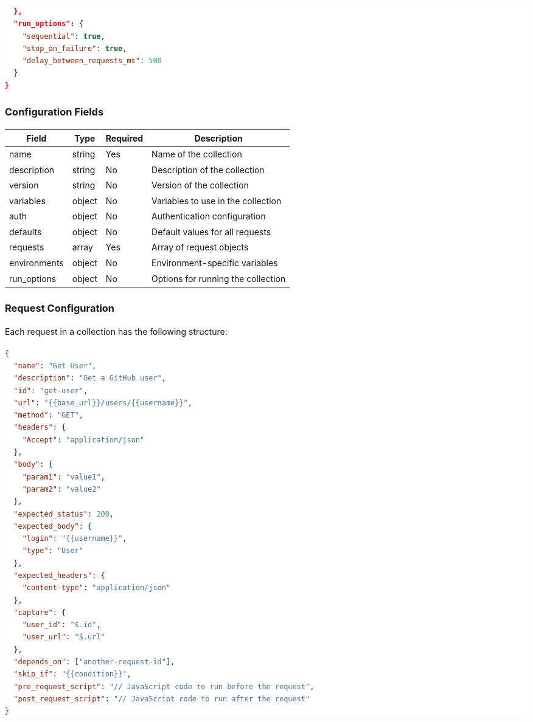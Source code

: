 ```json
  },
  "run_options": {
    "sequential": true,
    "stop_on_failure": true,
    "delay_between_requests_ms": 500
  }
}
```

### Configuration Fields

| Field | Type | Required | Description |
|-------|------|----------|-------------|
| name | string | Yes | Name of the collection |
| description | string | No | Description of the collection |
| version | string | No | Version of the collection |
| variables | object | No | Variables to use in the collection |
| auth | object | No | Authentication configuration |
| defaults | object | No | Default values for all requests |
| requests | array | Yes | Array of request objects |
| environments | object | No | Environment-specific variables |
| run_options | object | No | Options for running the collection |

### Request Configuration

Each request in a collection has the following structure:

```json
{
  "name": "Get User",
  "description": "Get a GitHub user",
  "id": "get-user",
  "url": "{{base_url}}/users/{{username}}",
  "method": "GET",
  "headers": {
    "Accept": "application/json"
  },
  "body": {
    "param1": "value1",
    "param2": "value2"
  },
  "expected_status": 200,
  "expected_body": {
    "login": "{{username}}",
    "type": "User"
  },
  "expected_headers": {
    "content-type": "application/json"
  },
  "capture": {
    "user_id": "$.id",
    "user_url": "$.url"
  },
  "depends_on": ["another-request-id"],
  "skip_if": "{{condition}}",
  "pre_request_script": "// JavaScript code to run before the request",
  "post_request_script": "// JavaScript code to run after the request"
}
```